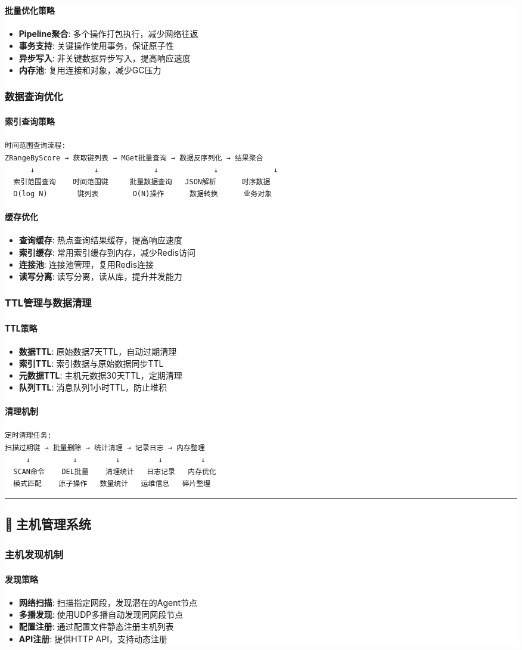 #### **批量优化策略**
- **Pipeline聚合**: 多个操作打包执行，减少网络往返
- **事务支持**: 关键操作使用事务，保证原子性
- **异步写入**: 非关键数据异步写入，提高响应速度
- **内存池**: 复用连接和对象，减少GC压力

### **数据查询优化**

#### **索引查询策略**
```
时间范围查询流程:
ZRangeByScore → 获取键列表 → MGet批量查询 → 数据反序列化 → 结果聚合
      ↓              ↓             ↓             ↓             ↓
  索引范围查询    时间范围键     批量数据查询   JSON解析      时序数据
  O(log N)       键列表        O(N)操作      数据转换      业务对象
```

#### **缓存优化**
- **查询缓存**: 热点查询结果缓存，提高响应速度
- **索引缓存**: 常用索引缓存到内存，减少Redis访问
- **连接池**: 连接池管理，复用Redis连接
- **读写分离**: 读写分离，读从库，提升并发能力

### **TTL管理与数据清理**

#### **TTL策略**
- **数据TTL**: 原始数据7天TTL，自动过期清理
- **索引TTL**: 索引数据与原始数据同步TTL
- **元数据TTL**: 主机元数据30天TTL，定期清理
- **队列TTL**: 消息队列1小时TTL，防止堆积

#### **清理机制**
```
定时清理任务:
扫描过期键 → 批量删除 → 统计清理 → 记录日志 → 内存整理
     ↓          ↓         ↓         ↓         ↓
  SCAN命令    DEL批量    清理统计   日志记录   内存优化
  模式匹配    原子操作   数量统计   运维信息   碎片整理
```

---

## 👥 **主机管理系统**

### **主机发现机制**

#### **发现策略**
- **网络扫描**: 扫描指定网段，发现潜在的Agent节点
- **多播发现**: 使用UDP多播自动发现同网段节点
- **配置注册**: 通过配置文件静态注册主机列表
- **API注册**: 提供HTTP API，支持动态注册
